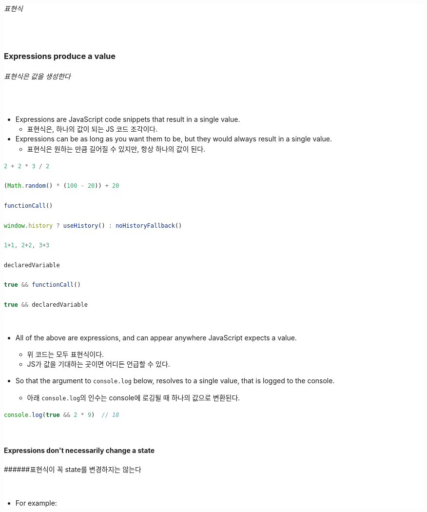 ###### 표현식

<br>

### Expressions produce a value

###### 표현식은 값을 생성한다

<br>

- Expressions are JavaScript code snippets that result in a single value.
  - 표현식은, 하나의 값이 되는 JS 코드 조각이다.
- Expressions can be as long as you want them to be, but they would always result in a single value.
  - 표현식은 원하는 만큼 길어질 수 있지만, 항상 하나의 값이 된다.

```js
2 + 2 * 3 / 2

(Math.random() * (100 - 20)) + 20

functionCall()

window.history ? useHistory() : noHistoryFallback()

1+1, 2+2, 3+3

declaredVariable

true && functionCall()

true && declaredVariable
```

<br>

- All of the above are expressions, and can appear anywhere JavaScript expects a value.
  - 위 코드는 모두 표현식이다.
  - JS가 값을 기대하는 곳이면 어디든 언급할 수 있다.

- So that the argument to `console.log` below, resolves to a single value, that is logged to the console.
  - 아래 `console.log`의 인수는 console에 로깅될 때 하나의 값으로 변환된다.

```js
console.log(true && 2 * 9)	// 18
```

<br>

#### Expressions don't necessarily change a state

######표현식이 꼭 state를 변경하지는 않는다

<br>

- For example:
